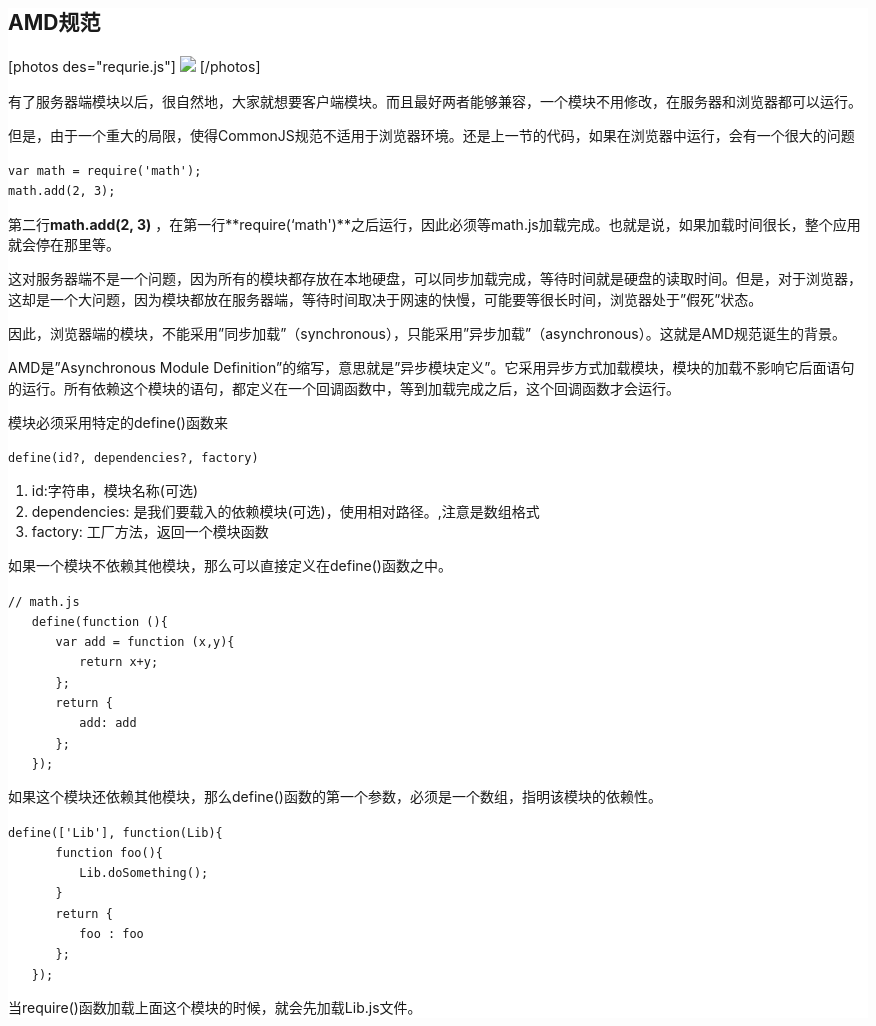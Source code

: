 AMD规范
-----

[photos des="requrie.js"]
![](http://img.degenerate.cn/javascript/5lofrnpn.bmp)
[/photos]

有了服务器端模块以后，很自然地，大家就想要客户端模块。而且最好两者能够兼容，一个模块不用修改，在服务器和浏览器都可以运行。

但是，由于一个重大的局限，使得CommonJS规范不适用于浏览器环境。还是上一节的代码，如果在浏览器中运行，会有一个很大的问题
```
var math = require('math');
math.add(2, 3);
```
第二行**math.add(2, 3)** ，在第一行**require(‘math')**之后运行，因此必须等math.js加载完成。也就是说，如果加载时间很长，整个应用就会停在那里等。

这对服务器端不是一个问题，因为所有的模块都存放在本地硬盘，可以同步加载完成，等待时间就是硬盘的读取时间。但是，对于浏览器，这却是一个大问题，因为模块都放在服务器端，等待时间取决于网速的快慢，可能要等很长时间，浏览器处于”假死”状态。

因此，浏览器端的模块，不能采用”同步加载”（synchronous），只能采用”异步加载”（asynchronous）。这就是AMD规范诞生的背景。

AMD是”Asynchronous Module Definition”的缩写，意思就是”异步模块定义”。它采用异步方式加载模块，模块的加载不影响它后面语句的运行。所有依赖这个模块的语句，都定义在一个回调函数中，等到加载完成之后，这个回调函数才会运行。

模块必须采用特定的define()函数来
```
define(id?, dependencies?, factory)
```

 1. id:字符串，模块名称(可选)
 2. dependencies: 是我们要载入的依赖模块(可选)，使用相对路径。,注意是数组格式
 3. factory: 工厂方法，返回一个模块函数

如果一个模块不依赖其他模块，那么可以直接定义在define()函数之中。
```
// math.js
　　define(function (){
　　　　var add = function (x,y){
　　　　　　return x+y;
　　　　};
　　　　return {
　　　　　　add: add
　　　　};
　　});
```
如果这个模块还依赖其他模块，那么define()函数的第一个参数，必须是一个数组，指明该模块的依赖性。
```
define(['Lib'], function(Lib){
　　　　function foo(){
　　　　　　Lib.doSomething();
　　　　}
　　　　return {
　　　　　　foo : foo
　　　　};
　　});
```
当require()函数加载上面这个模块的时候，就会先加载Lib.js文件。
